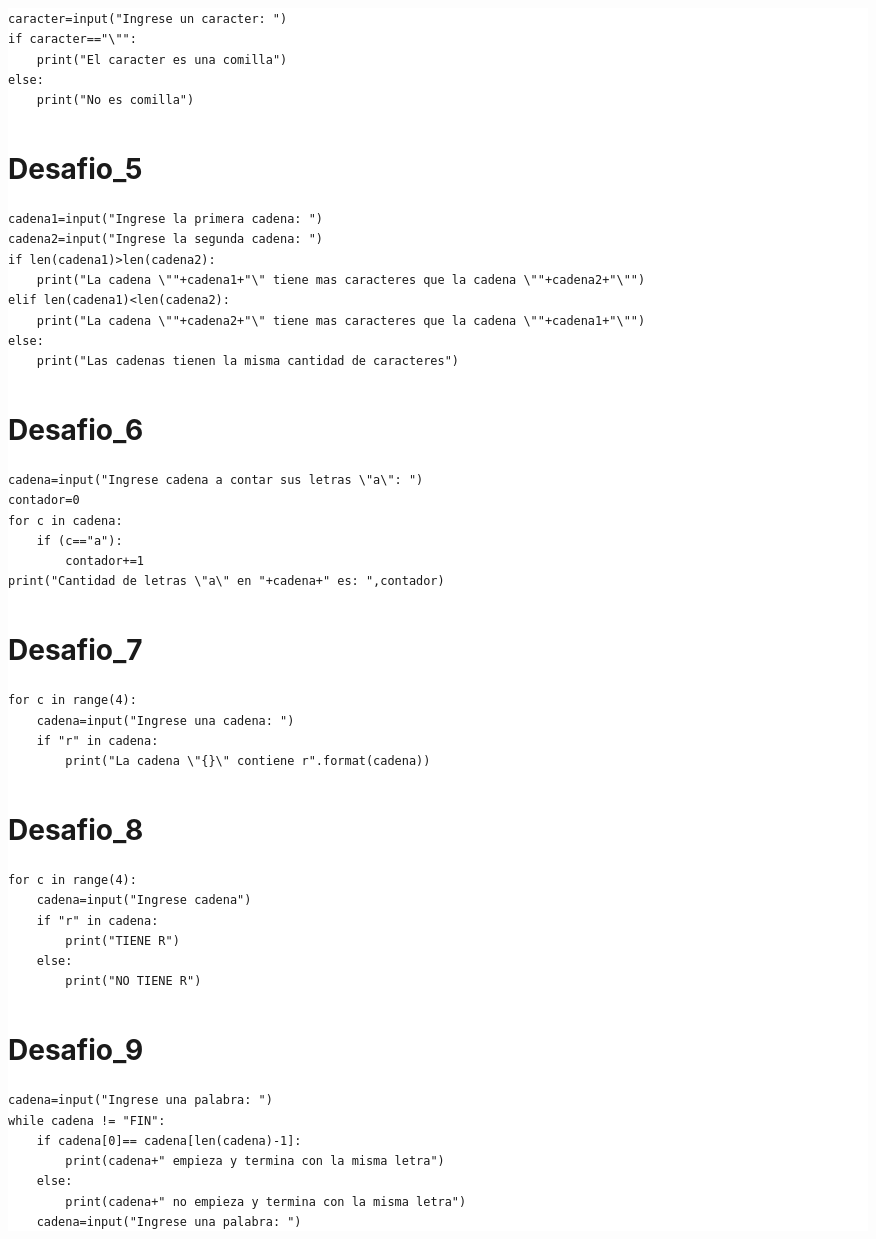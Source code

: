```Py
caracter=input("Ingrese un caracter: ")
if caracter=="\"":
    print("El caracter es una comilla")
else:
    print("No es comilla")
```
# Desafio_5
```Py
cadena1=input("Ingrese la primera cadena: ")
cadena2=input("Ingrese la segunda cadena: ")
if len(cadena1)>len(cadena2):
    print("La cadena \""+cadena1+"\" tiene mas caracteres que la cadena \""+cadena2+"\"")
elif len(cadena1)<len(cadena2):
    print("La cadena \""+cadena2+"\" tiene mas caracteres que la cadena \""+cadena1+"\"")
else: 
    print("Las cadenas tienen la misma cantidad de caracteres")
```

# Desafio_6
```Py
cadena=input("Ingrese cadena a contar sus letras \"a\": ")
contador=0
for c in cadena:
    if (c=="a"):
        contador+=1
print("Cantidad de letras \"a\" en "+cadena+" es: ",contador)
```

# Desafio_7
```Py
for c in range(4):
    cadena=input("Ingrese una cadena: ")
    if "r" in cadena:
        print("La cadena \"{}\" contiene r".format(cadena))
```

# Desafio_8
```Py
for c in range(4):
    cadena=input("Ingrese cadena")
    if "r" in cadena:
        print("TIENE R")
    else:
        print("NO TIENE R")
```

# Desafio_9
```Py
cadena=input("Ingrese una palabra: ")
while cadena != "FIN":
    if cadena[0]== cadena[len(cadena)-1]:
        print(cadena+" empieza y termina con la misma letra")
    else:
        print(cadena+" no empieza y termina con la misma letra")
    cadena=input("Ingrese una palabra: ")
```
